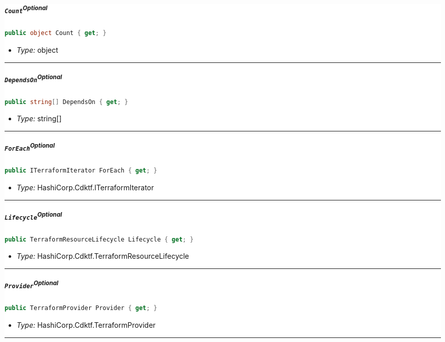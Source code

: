 ##### `Count`<sup>Optional</sup> <a name="Count" id="@cdktf/provider-azurerm.kustoEventhubDataConnection.KustoEventhubDataConnection.property.count"></a>

```csharp
public object Count { get; }
```

- *Type:* object

---

##### `DependsOn`<sup>Optional</sup> <a name="DependsOn" id="@cdktf/provider-azurerm.kustoEventhubDataConnection.KustoEventhubDataConnection.property.dependsOn"></a>

```csharp
public string[] DependsOn { get; }
```

- *Type:* string[]

---

##### `ForEach`<sup>Optional</sup> <a name="ForEach" id="@cdktf/provider-azurerm.kustoEventhubDataConnection.KustoEventhubDataConnection.property.forEach"></a>

```csharp
public ITerraformIterator ForEach { get; }
```

- *Type:* HashiCorp.Cdktf.ITerraformIterator

---

##### `Lifecycle`<sup>Optional</sup> <a name="Lifecycle" id="@cdktf/provider-azurerm.kustoEventhubDataConnection.KustoEventhubDataConnection.property.lifecycle"></a>

```csharp
public TerraformResourceLifecycle Lifecycle { get; }
```

- *Type:* HashiCorp.Cdktf.TerraformResourceLifecycle

---

##### `Provider`<sup>Optional</sup> <a name="Provider" id="@cdktf/provider-azurerm.kustoEventhubDataConnection.KustoEventhubDataConnection.property.provider"></a>

```csharp
public TerraformProvider Provider { get; }
```

- *Type:* HashiCorp.Cdktf.TerraformProvider

---
